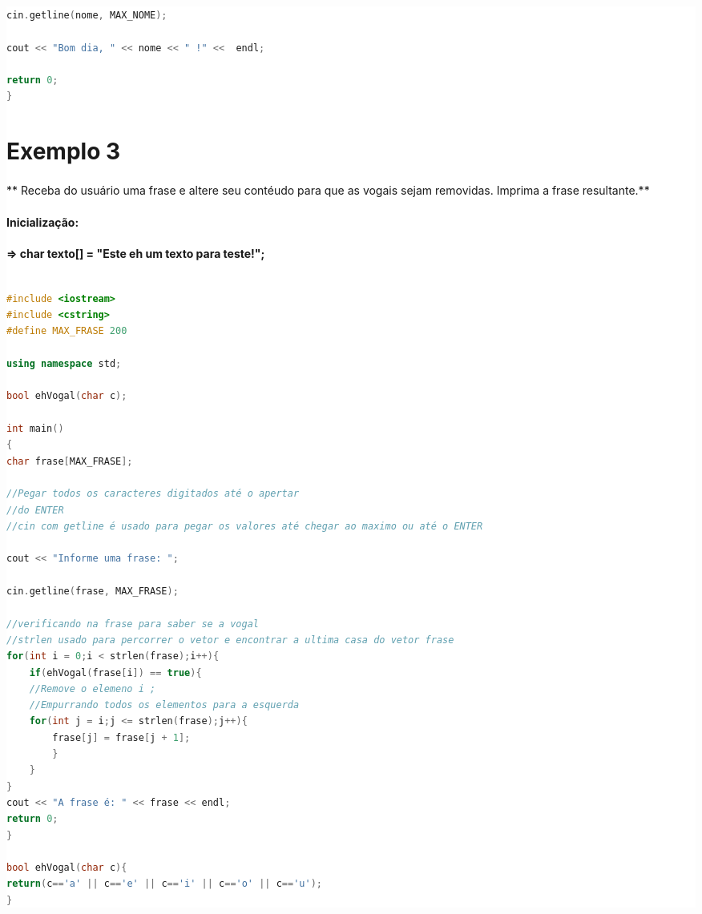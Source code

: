 ```C++
cin.getline(nome, MAX_NOME);

cout << "Bom dia, " << nome << " !" <<  endl;

return 0;
}

```


# Exemplo 3 

** Receba do usuário uma frase e altere seu contéudo para que as vogais sejam removidas. Imprima a frase resultante.**


#### Inicialização:

**=> char texto[] = "Este eh um texto para teste!";**





```C++

#include <iostream>
#include <cstring>
#define MAX_FRASE 200

using namespace std;

bool ehVogal(char c);

int main()
{
char frase[MAX_FRASE];

//Pegar todos os caracteres digitados até o apertar
//do ENTER
//cin com getline é usado para pegar os valores até chegar ao maximo ou até o ENTER

cout << "Informe uma frase: ";

cin.getline(frase, MAX_FRASE);

//verificando na frase para saber se a vogal
//strlen usado para percorrer o vetor e encontrar a ultima casa do vetor frase
for(int i = 0;i < strlen(frase);i++){
	if(ehVogal(frase[i]) == true){
	//Remove o elemeno i ;
	//Empurrando todos os elementos para a esquerda
	for(int j = i;j <= strlen(frase);j++){
		frase[j] = frase[j + 1];
		}
	}
}
cout << "A frase é: " << frase << endl;
return 0;
}

bool ehVogal(char c){
return(c=='a' || c=='e' || c=='i' || c=='o' || c=='u');
}
```
